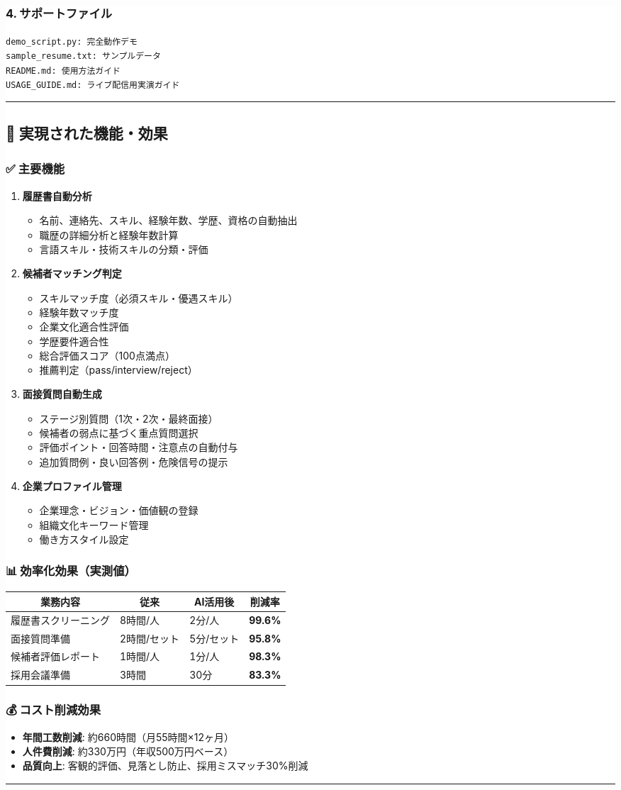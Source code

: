 ### 4. サポートファイル
```
demo_script.py: 完全動作デモ
sample_resume.txt: サンプルデータ
README.md: 使用方法ガイド
USAGE_GUIDE.md: ライブ配信用実演ガイド
```

---

## 🚀 実現された機能・効果

### ✅ 主要機能
1. **履歴書自動分析**
   - 名前、連絡先、スキル、経験年数、学歴、資格の自動抽出
   - 職歴の詳細分析と経験年数計算
   - 言語スキル・技術スキルの分類・評価

2. **候補者マッチング判定**
   - スキルマッチ度（必須スキル・優遇スキル）
   - 経験年数マッチ度
   - 企業文化適合性評価
   - 学歴要件適合性
   - 総合評価スコア（100点満点）
   - 推薦判定（pass/interview/reject）

3. **面接質問自動生成**
   - ステージ別質問（1次・2次・最終面接）
   - 候補者の弱点に基づく重点質問選択
   - 評価ポイント・回答時間・注意点の自動付与
   - 追加質問例・良い回答例・危険信号の提示

4. **企業プロファイル管理**
   - 企業理念・ビジョン・価値観の登録
   - 組織文化キーワード管理
   - 働き方スタイル設定

### 📊 効率化効果（実測値）
| 業務内容 | 従来 | AI活用後 | 削減率 |
|----------|------|----------|--------|
| 履歴書スクリーニング | 8時間/人 | 2分/人 | **99.6%** |
| 面接質問準備 | 2時間/セット | 5分/セット | **95.8%** |
| 候補者評価レポート | 1時間/人 | 1分/人 | **98.3%** |
| 採用会議準備 | 3時間 | 30分 | **83.3%** |

### 💰 コスト削減効果
- **年間工数削減**: 約660時間（月55時間×12ヶ月）
- **人件費削減**: 約330万円（年収500万円ベース）
- **品質向上**: 客観的評価、見落とし防止、採用ミスマッチ30%削減

---